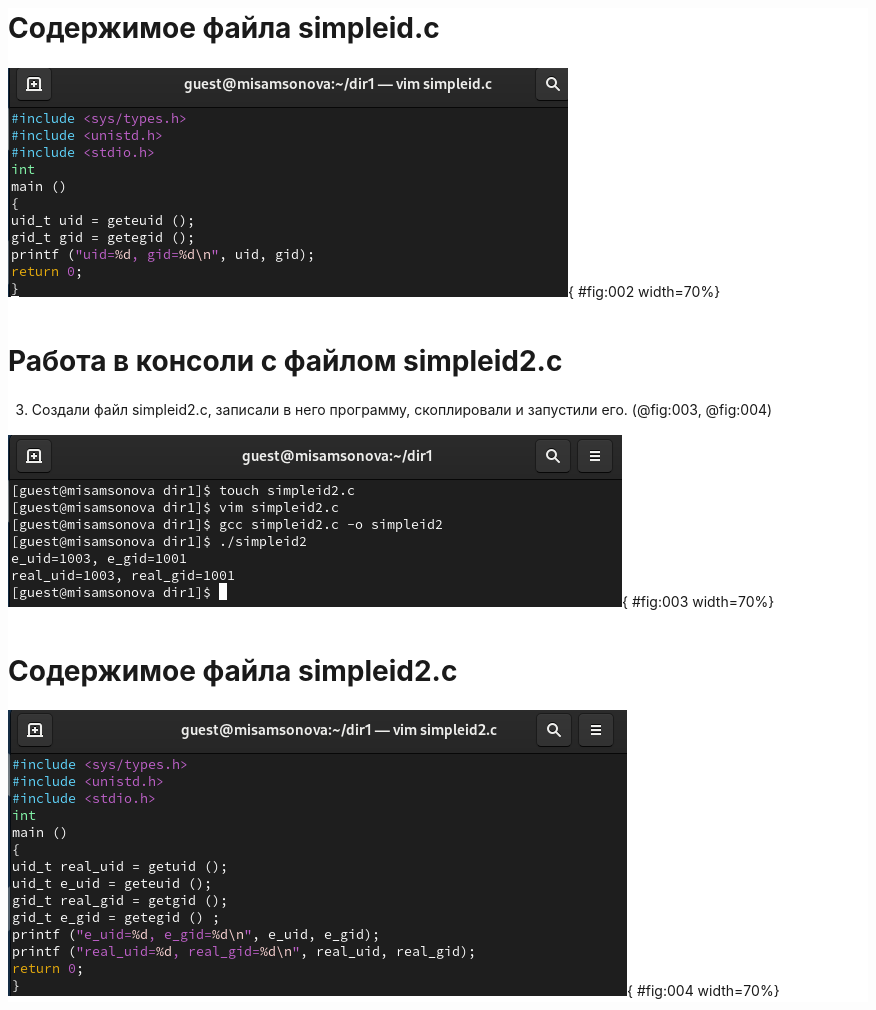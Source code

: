 # Содержимое файла simpleid.c

![Содержимое файла simpleid.c](image/2.png){ #fig:002 width=70%}

# Работа в консоли с файлом simpleid2.c

3. Создали файл simpleid2.c, записали в него программу, скоплировали и запустили его. (@fig:003, @fig:004)

![Работа в консоли с файлом simpleid2.c](image/3.png){ #fig:003 width=70%}

# Содержимое файла simpleid2.c

![Содержимое файла simpleid2.c](image/4.png){ #fig:004 width=70%}
